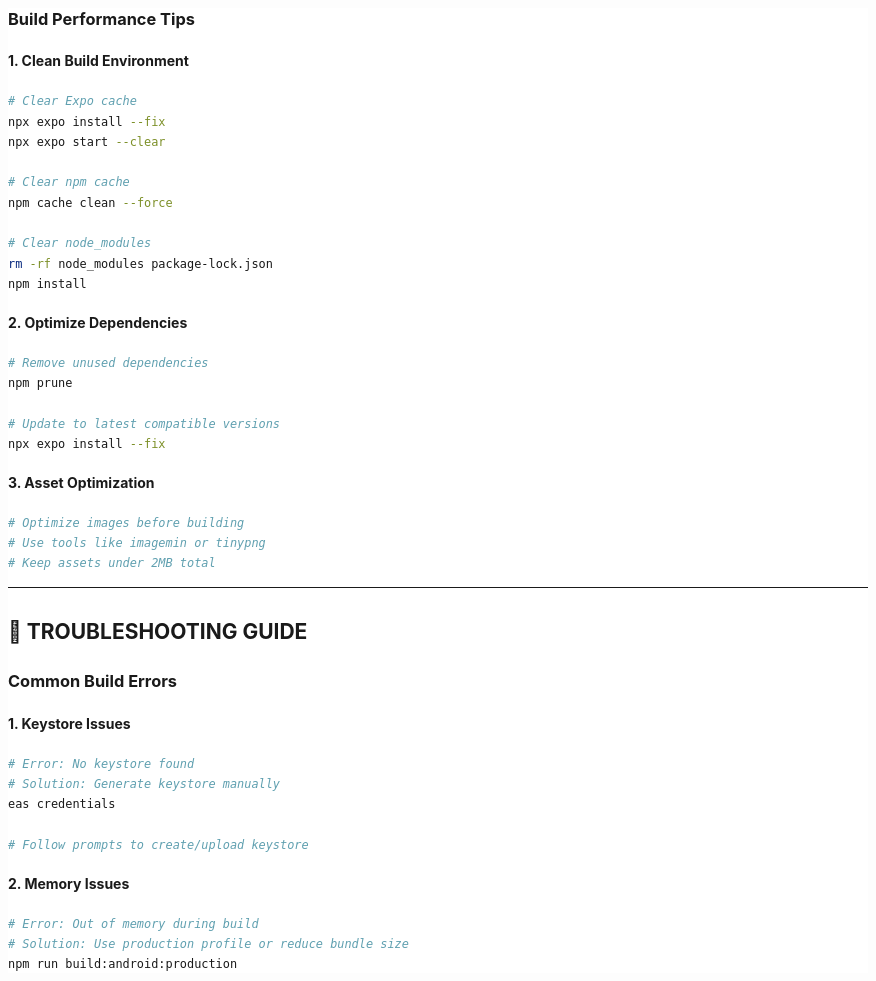 ### Build Performance Tips

#### 1. Clean Build Environment
```bash
# Clear Expo cache
npx expo install --fix
npx expo start --clear

# Clear npm cache
npm cache clean --force

# Clear node_modules
rm -rf node_modules package-lock.json
npm install
```

#### 2. Optimize Dependencies
```bash
# Remove unused dependencies
npm prune

# Update to latest compatible versions
npx expo install --fix
```

#### 3. Asset Optimization
```bash
# Optimize images before building
# Use tools like imagemin or tinypng
# Keep assets under 2MB total
```

---

## 🚨 TROUBLESHOOTING GUIDE

### Common Build Errors

#### 1. Keystore Issues
```bash
# Error: No keystore found
# Solution: Generate keystore manually
eas credentials

# Follow prompts to create/upload keystore
```

#### 2. Memory Issues
```bash
# Error: Out of memory during build
# Solution: Use production profile or reduce bundle size
npm run build:android:production
```

